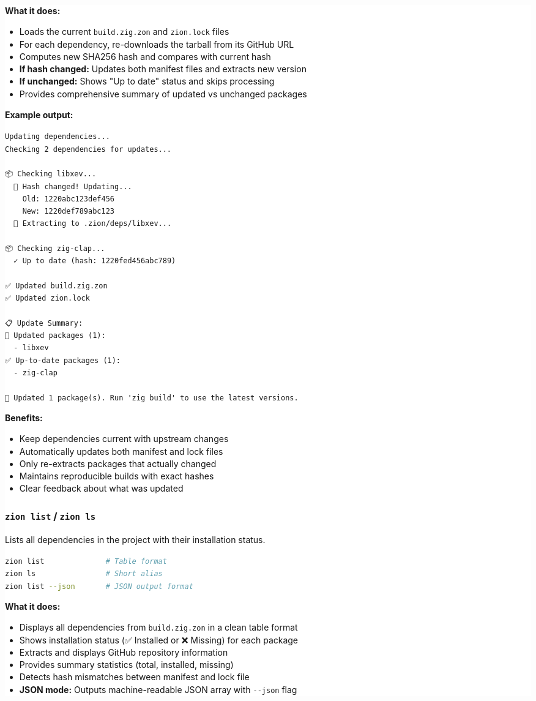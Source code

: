 **What it does:**
- Loads the current `build.zig.zon` and `zion.lock` files
- For each dependency, re-downloads the tarball from its GitHub URL
- Computes new SHA256 hash and compares with current hash
- **If hash changed:** Updates both manifest files and extracts new version
- **If unchanged:** Shows "Up to date" status and skips processing
- Provides comprehensive summary of updated vs unchanged packages

**Example output:**
```
Updating dependencies...
Checking 2 dependencies for updates...

📦 Checking libxev...
  🔄 Hash changed! Updating...
    Old: 1220abc123def456
    New: 1220def789abc123
  📁 Extracting to .zion/deps/libxev...

📦 Checking zig-clap...
  ✓ Up to date (hash: 1220fed456abc789)

✅ Updated build.zig.zon
✅ Updated zion.lock

📋 Update Summary:
🔄 Updated packages (1):
  - libxev
✅ Up-to-date packages (1):
  - zig-clap

🚀 Updated 1 package(s). Run 'zig build' to use the latest versions.
```

**Benefits:**
- Keep dependencies current with upstream changes
- Automatically updates both manifest and lock files
- Only re-extracts packages that actually changed
- Maintains reproducible builds with exact hashes
- Clear feedback about what was updated

### `zion list` / `zion ls`

Lists all dependencies in the project with their installation status.

```bash
zion list              # Table format
zion ls                # Short alias
zion list --json       # JSON output format
```

**What it does:**
- Displays all dependencies from `build.zig.zon` in a clean table format
- Shows installation status (✅ Installed or ❌ Missing) for each package
- Extracts and displays GitHub repository information
- Provides summary statistics (total, installed, missing)
- Detects hash mismatches between manifest and lock file
- **JSON mode:** Outputs machine-readable JSON array with `--json` flag
